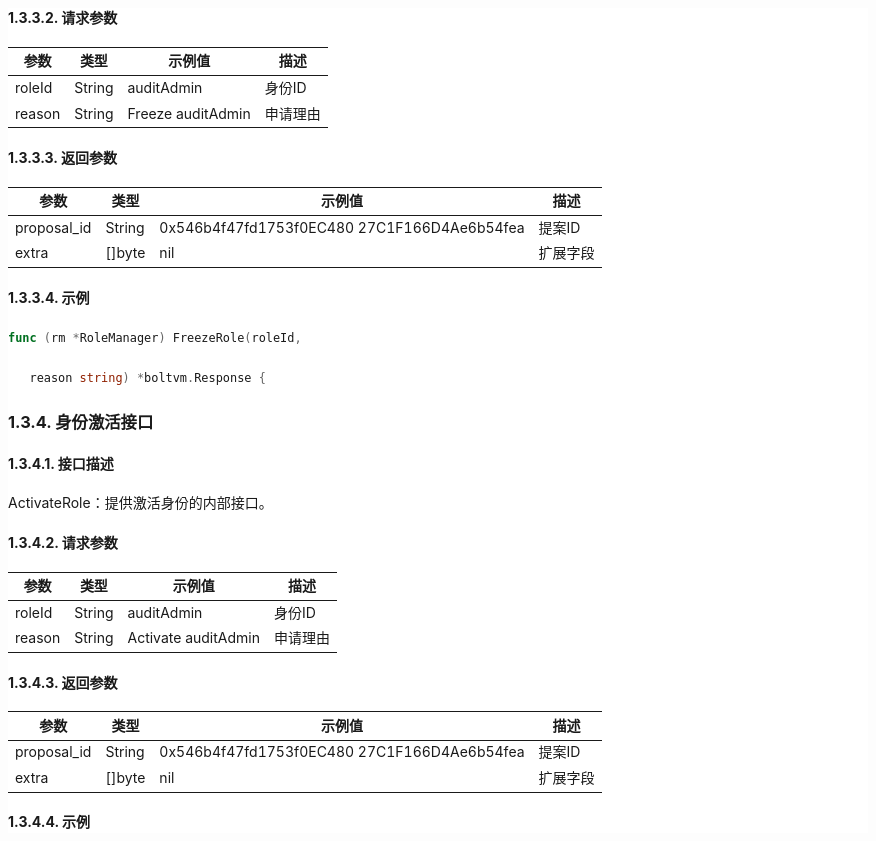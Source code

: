 #### 1.3.3.2. 请求参数

| 参数   | 类型   | 示例值            | 描述     |
| ------ | ------ | ----------------- | -------- |
| roleId | String | auditAdmin        | 身份ID   |
| reason | String | Freeze auditAdmin | 申请理由 |

 

#### 1.3.3.3. 返回参数

| 参数        | 类型   | 示例值                                       | 描述     |
| ----------- | ------ | -------------------------------------------- | -------- |
| proposal_id | String | 0x546b4f47fd1753f0EC480  27C1F166D4Ae6b54fea | 提案ID   |
| extra       | []byte | nil                                          | 扩展字段 |

 

#### 1.3.3.4. 示例

```go
func (rm *RoleManager) FreezeRole(roleId,

   reason string) *boltvm.Response { 
```



### 1.3.4.  身份激活接口

#### 1.3.4.1. 接口描述

ActivateRole：提供激活身份的内部接口。

#### 1.3.4.2. 请求参数

| 参数   | 类型   | 示例值              | 描述     |
| ------ | ------ | ------------------- | -------- |
| roleId | String | auditAdmin          | 身份ID   |
| reason | String | Activate auditAdmin | 申请理由 |

 

#### 1.3.4.3. 返回参数

| 参数        | 类型   | 示例值                                       | 描述     |
| ----------- | ------ | -------------------------------------------- | -------- |
| proposal_id | String | 0x546b4f47fd1753f0EC480  27C1F166D4Ae6b54fea | 提案ID   |
| extra       | []byte | nil                                          | 扩展字段 |

 

#### 1.3.4.4. 示例
